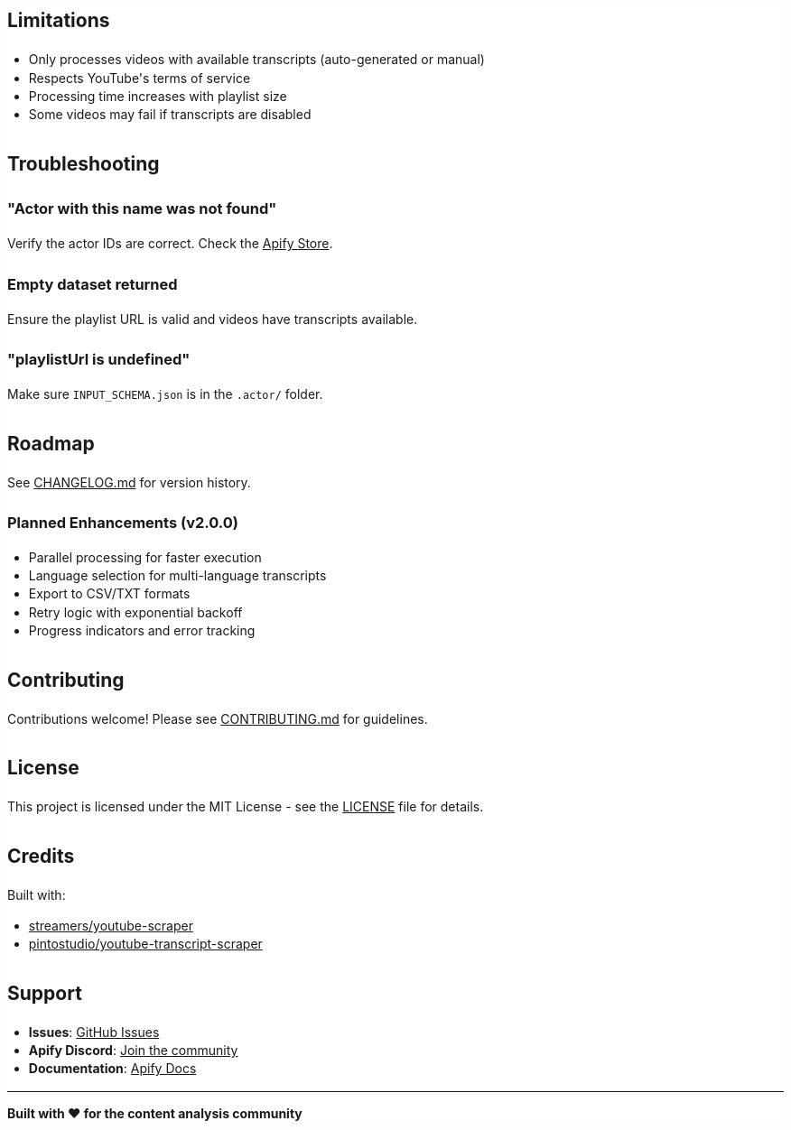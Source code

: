 ## Limitations

- Only processes videos with available transcripts (auto-generated or manual)
- Respects YouTube's terms of service
- Processing time increases with playlist size
- Some videos may fail if transcripts are disabled

## Troubleshooting

### "Actor with this name was not found"
Verify the actor IDs are correct. Check the [Apify Store](https://apify.com/store).

### Empty dataset returned
Ensure the playlist URL is valid and videos have transcripts available.

### "playlistUrl is undefined"
Make sure `INPUT_SCHEMA.json` is in the `.actor/` folder.

## Roadmap

See [CHANGELOG.md](CHANGELOG.md) for version history.

### Planned Enhancements (v2.0.0)
- Parallel processing for faster execution
- Language selection for multi-language transcripts
- Export to CSV/TXT formats
- Retry logic with exponential backoff
- Progress indicators and error tracking

## Contributing

Contributions welcome! Please see [CONTRIBUTING.md](CONTRIBUTING.md) for guidelines.

## License

This project is licensed under the MIT License - see the [LICENSE](LICENSE) file for details.

## Credits

Built with:
- [streamers/youtube-scraper](https://apify.com/streamers/youtube-scraper)
- [pintostudio/youtube-transcript-scraper](https://apify.com/pintostudio/youtube-transcript-scraper)

## Support

- **Issues**: [GitHub Issues](https://github.com/willscott-v2/youtube-playlist-transcript-scraper/issues)
- **Apify Discord**: [Join the community](https://discord.com/invite/jyEM2PRvMU)
- **Documentation**: [Apify Docs](https://docs.apify.com)

---

**Built with ❤️ for the content analysis community**

